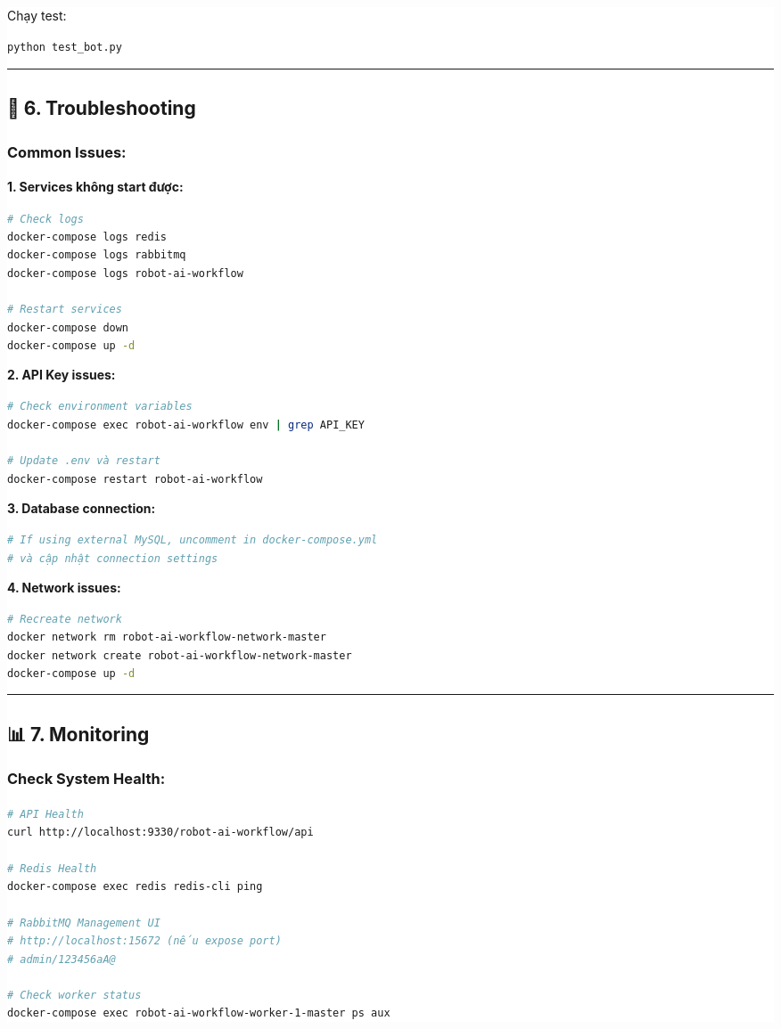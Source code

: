 Chạy test:
```bash
python test_bot.py
```

---

## 🔧 **6. Troubleshooting**

### **Common Issues:**

**1. Services không start được:**
```bash
# Check logs
docker-compose logs redis
docker-compose logs rabbitmq
docker-compose logs robot-ai-workflow

# Restart services
docker-compose down
docker-compose up -d
```

**2. API Key issues:**
```bash
# Check environment variables
docker-compose exec robot-ai-workflow env | grep API_KEY

# Update .env và restart
docker-compose restart robot-ai-workflow
```

**3. Database connection:**
```bash
# If using external MySQL, uncomment in docker-compose.yml
# và cập nhật connection settings
```

**4. Network issues:**
```bash
# Recreate network
docker network rm robot-ai-workflow-network-master
docker network create robot-ai-workflow-network-master
docker-compose up -d
```

---

## 📊 **7. Monitoring**

### **Check System Health:**
```bash
# API Health
curl http://localhost:9330/robot-ai-workflow/api

# Redis Health  
docker-compose exec redis redis-cli ping

# RabbitMQ Management UI
# http://localhost:15672 (nếu expose port)
# admin/123456aA@

# Check worker status
docker-compose exec robot-ai-workflow-worker-1-master ps aux
```
